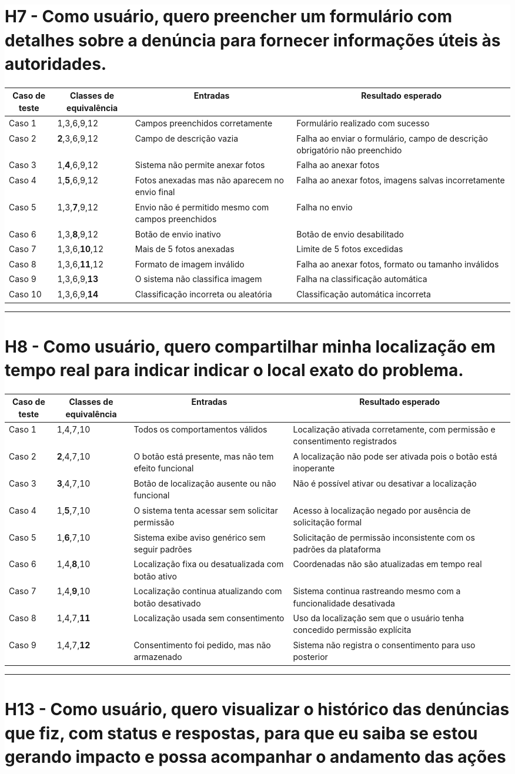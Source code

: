 # H7 - Como usuário, quero preencher um formulário com detalhes sobre a denúncia para fornecer informações úteis às autoridades.

| Caso de teste | Classes de equivalência       | Entradas                                             | Resultado esperado                                                           |
|---------------|-------------------------------|-----------------------------------------------------|-----------------------------------------------------------------------------|
| Caso 1        | 1,3,6,9,12                   | Campos preenchidos corretamente                     | Formulário realizado com sucesso                                            |
| Caso 2        | **2**,3,6,9,12                   | Campo de descrição vazia                            | Falha ao enviar o formulário, campo de descrição obrigatório não preenchido |
| Caso 3        | 1,**4**,6,9,12                   | Sistema não permite anexar fotos                    | Falha ao anexar fotos                                                       |
| Caso 4        | 1,**5**,6,9,12                   | Fotos anexadas mas não aparecem no envio final      | Falha ao anexar fotos, imagens salvas incorretamente                        |
| Caso 5        | 1,3,**7**,9,12                   | Envio não é permitido mesmo com campos preenchidos  | Falha no envio                                                              |
| Caso 6        | 1,3,**8**,9,12                   | Botão de envio inativo                              | Botão de envio desabilitado                                                 |
| Caso 7        | 1,3,6,**10**,12                  | Mais de 5 fotos anexadas                            | Limite de 5 fotos excedidas                                                 |
| Caso 8        | 1,3,6,**11**,12                  | Formato de imagem inválido                          | Falha ao anexar fotos, formato ou tamanho inválidos                         |
| Caso 9        | 1,3,6,9,**13**                   | O sistema não classifica imagem                     | Falha na classificação automática                                           |
| Caso 10       | 1,3,6,9,**14**                   | Classificação incorreta ou aleatória                | Classificação automática incorreta                                          |
---

# H8 - Como usuário, quero compartilhar minha localização em tempo real para indicar indicar o local exato do problema.

| Caso de teste | Classes de equivalência       | Entradas                                             | Resultado esperado                                                  |
|---------------|-------------------------------|-----------------------------------------------------|----------------------------------------------------------------------|
| Caso 1        | 1,4,7,10                     | Todos os comportamentos válidos                     | Localização ativada corretamente, com permissão e consentimento registrados |
| Caso 2        | **2**,4,7,10                     | O botão está presente, mas não tem efeito funcional | A localização não pode ser ativada pois o botão está inoperante     |
| Caso 3        | **3**,4,7,10                     | Botão de localização ausente ou não funcional       | Não é possível ativar ou desativar a localização                    |
| Caso 4        | 1,**5**,7,10                     | O sistema tenta acessar sem solicitar permissão     | Acesso à localização negado por ausência de solicitação formal      |
| Caso 5        | 1,**6**,7,10                     | Sistema exibe aviso genérico sem seguir padrões     | Solicitação de permissão inconsistente com os padrões da plataforma |
| Caso 6        | 1,4,**8**,10                     | Localização fixa ou desatualizada com botão ativo   | Coordenadas não são atualizadas em tempo real                       |
| Caso 7        | 1,4,**9**,10                     | Localização continua atualizando com botão desativado | Sistema continua rastreando mesmo com a funcionalidade desativada   |
| Caso 8        | 1,4,7,**11**                     | Localização usada sem consentimento                 | Uso da localização sem que o usuário tenha concedido permissão explícita |
| Caso 9        | 1,4,7,**12**                     | Consentimento foi pedido, mas não armazenado        | Sistema não registra o consentimento para uso posterior             |

---

# H13 - Como usuário, quero visualizar o histórico das denúncias que fiz, com status e respostas, para que eu saiba se estou gerando impacto e possa acompanhar o andamento das ações
